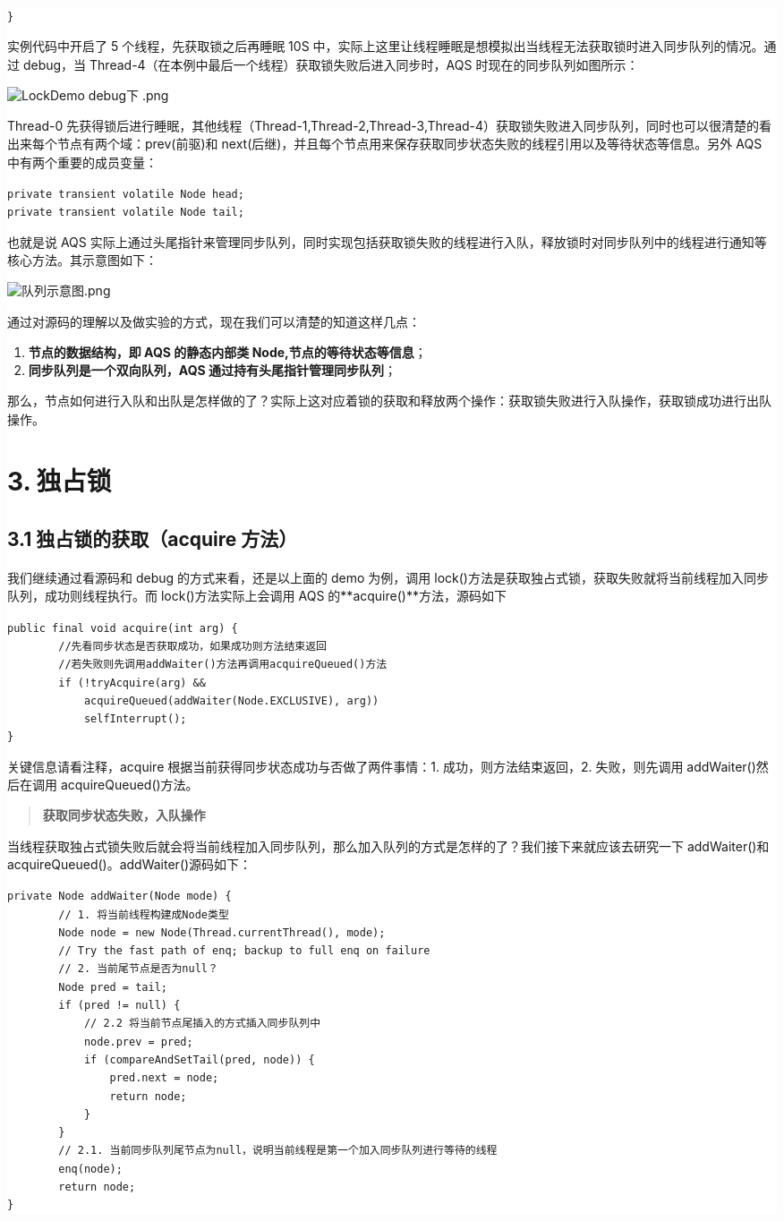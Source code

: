     }

实例代码中开启了 5 个线程，先获取锁之后再睡眠 10S 中，实际上这里让线程睡眠是想模拟出当线程无法获取锁时进入同步队列的情况。通过 debug，当 Thread-4（在本例中最后一个线程）获取锁失败后进入同步时，AQS 时现在的同步队列如图所示：

![LockDemo debug下 .png](http://upload-images.jianshu.io/upload_images/2615789-d05d3f44ce4c205a.png?imageMogr2/auto-orient/strip%7CimageView2/2/w/1240)

Thread-0 先获得锁后进行睡眠，其他线程（Thread-1,Thread-2,Thread-3,Thread-4）获取锁失败进入同步队列，同时也可以很清楚的看出来每个节点有两个域：prev(前驱)和 next(后继)，并且每个节点用来保存获取同步状态失败的线程引用以及等待状态等信息。另外 AQS 中有两个重要的成员变量：

    private transient volatile Node head;
    private transient volatile Node tail;

也就是说 AQS 实际上通过头尾指针来管理同步队列，同时实现包括获取锁失败的线程进行入队，释放锁时对同步队列中的线程进行通知等核心方法。其示意图如下：

![队列示意图.png](http://upload-images.jianshu.io/upload_images/2615789-dbfc975d3601bb52.png?imageMogr2/auto-orient/strip%7CimageView2/2/w/1240)

通过对源码的理解以及做实验的方式，现在我们可以清楚的知道这样几点：

1. **节点的数据结构，即 AQS 的静态内部类 Node,节点的等待状态等信息**；
2. **同步队列是一个双向队列，AQS 通过持有头尾指针管理同步队列**；

那么，节点如何进行入队和出队是怎样做的了？实际上这对应着锁的获取和释放两个操作：获取锁失败进行入队操作，获取锁成功进行出队操作。

# 3. 独占锁

## 3.1 独占锁的获取（acquire 方法）

我们继续通过看源码和 debug 的方式来看，还是以上面的 demo 为例，调用 lock()方法是获取独占式锁，获取失败就将当前线程加入同步队列，成功则线程执行。而 lock()方法实际上会调用 AQS 的**acquire()**方法，源码如下

    public final void acquire(int arg) {
    		//先看同步状态是否获取成功，如果成功则方法结束返回
    		//若失败则先调用addWaiter()方法再调用acquireQueued()方法
            if (!tryAcquire(arg) &&
                acquireQueued(addWaiter(Node.EXCLUSIVE), arg))
                selfInterrupt();
    }

关键信息请看注释，acquire 根据当前获得同步状态成功与否做了两件事情：1. 成功，则方法结束返回，2. 失败，则先调用 addWaiter()然后在调用 acquireQueued()方法。

> **获取同步状态失败，入队操作**

当线程获取独占式锁失败后就会将当前线程加入同步队列，那么加入队列的方式是怎样的了？我们接下来就应该去研究一下 addWaiter()和 acquireQueued()。addWaiter()源码如下：

    private Node addWaiter(Node mode) {
    		// 1. 将当前线程构建成Node类型
            Node node = new Node(Thread.currentThread(), mode);
            // Try the fast path of enq; backup to full enq on failure
            // 2. 当前尾节点是否为null？
    		Node pred = tail;
            if (pred != null) {
    			// 2.2 将当前节点尾插入的方式插入同步队列中
                node.prev = pred;
                if (compareAndSetTail(pred, node)) {
                    pred.next = node;
                    return node;
                }
            }
    		// 2.1. 当前同步队列尾节点为null，说明当前线程是第一个加入同步队列进行等待的线程
            enq(node);
            return node;
    }
